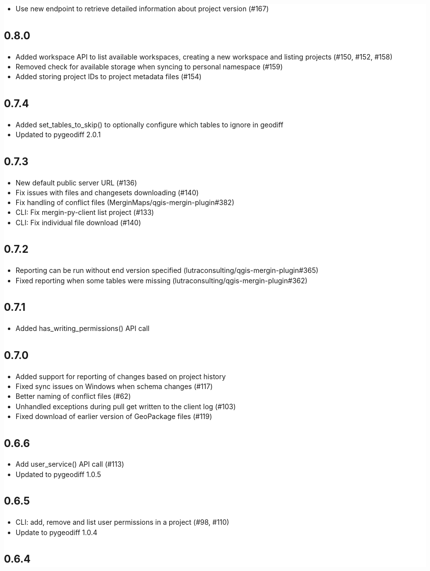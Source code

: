 - Use new endpoint to retrieve detailed information about project version (#167)

## 0.8.0

- Added workspace API to list available workspaces, creating a new workspace and listing projects (#150, #152, #158)
- Removed check for available storage when syncing to personal namespace (#159)
- Added storing project IDs to project metadata files (#154)

## 0.7.4

- Added set_tables_to_skip() to optionally configure which tables to ignore in geodiff
- Updated to pygeodiff 2.0.1

## 0.7.3

- New default public server URL (#136)
- Fix issues with files and changesets downloading (#140)
- Fix handling of conflict files (MerginMaps/qgis-mergin-plugin#382)
- CLI: Fix mergin-py-client list project (#133)
- CLI: Fix individual file download (#140)

## 0.7.2

- Reporting can be run without end version specified (lutraconsulting/qgis-mergin-plugin#365)
- Fixed reporting when some tables were missing (lutraconsulting/qgis-mergin-plugin#362)

## 0.7.1

- Added has_writing_permissions() API call

## 0.7.0

- Added support for reporting of changes based on project history
- Fixed sync issues on Windows when schema changes (#117)
- Better naming of conflict files (#62)
- Unhandled exceptions during pull get written to the client log (#103)
- Fixed download of earlier version of GeoPackage files (#119)

## 0.6.6

- Add user_service() API call (#113)
- Updated to pygeodiff 1.0.5

## 0.6.5

- CLI: add, remove and list user permissions in a project (#98, #110)
- Update to pygeodiff 1.0.4

## 0.6.4
